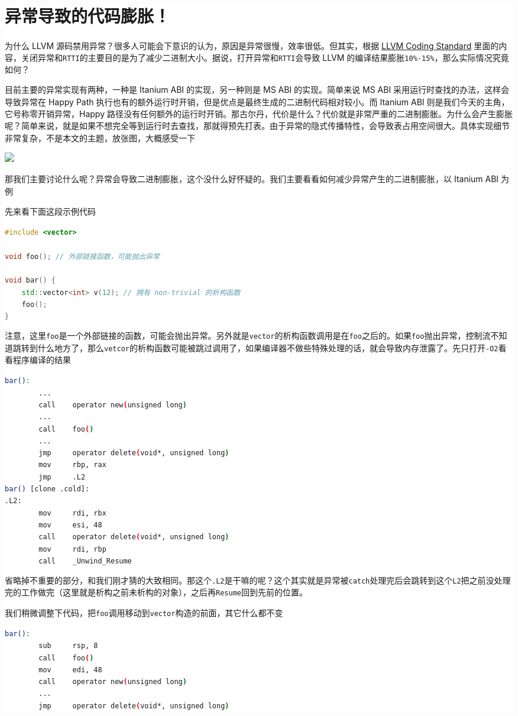 # 异常导致的代码膨胀！ 

为什么 LLVM 源码禁用异常？很多人可能会下意识的认为，原因是异常很慢，效率很低。但其实，根据 [LLVM Coding Standard](https://llvm.org/docs/CodingStandards.html#do-not-use-rtti-or-exceptions) 里面的内容，关闭异常和`RTTI`的主要目的是为了减少二进制大小。据说，打开异常和`RTTI`会导致 LLVM 的编译结果膨胀`10%-15%`，那么实际情况究竟如何？

目前主要的异常实现有两种，一种是 Itanium ABI 的实现，另一种则是 MS ABI 的实现。简单来说 MS ABI 采用运行时查找的办法，这样会导致异常在 Happy Path 执行也有的额外运行时开销，但是优点是最终生成的二进制代码相对较小。而 Itanium ABI 则是我们今天的主角，它号称零开销异常，Happy 路径没有任何额外的运行时开销。那古尔丹，代价是什么？代价就是非常严重的二进制膨胀。为什么会产生膨胀呢？简单来说，就是如果不想完全等到运行时去查找，那就得预先打表。由于异常的隐式传播特性，会导致表占用空间很大。具体实现细节非常复杂，不是本文的主题，放张图，大概感受一下

![](https://pic2.zhimg.com/v2-35106aada3a2e1e089d6aa685a2ad145_r.jpg)

那我们主要讨论什么呢？异常会导致二进制膨胀，这个没什么好怀疑的。我们主要看看如何减少异常产生的二进制膨胀，以 Itanium ABI 为例

先来看下面这段示例代码

```cpp
#include <vector>

void foo(); // 外部链接函数，可能抛出异常

void bar() {
    std::vector<int> v(12); // 拥有 non-trivial 的析构函数
    foo();
}
```

注意，这里`foo`是一个外部链接的函数，可能会抛出异常。另外就是`vector`的析构函数调用是在`foo`之后的。如果`foo`抛出异常，控制流不知道跳转到什么地方了，那么`vetcor`的析构函数可能被跳过调用了，如果编译器不做些特殊处理的话，就会导致内存泄露了。先只打开`-O2`看看程序编译的结果

```bash
bar():
        ...
        call    operator new(unsigned long)
        ...
        call    foo()
        ...
        jmp     operator delete(void*, unsigned long)
        mov     rbp, rax
        jmp     .L2
bar() [clone .cold]:
.L2:
        mov     rdi, rbx
        mov     esi, 48
        call    operator delete(void*, unsigned long)
        mov     rdi, rbp
        call    _Unwind_Resume
```

省略掉不重要的部分，和我们刚才猜的大致相同。那这个`.L2`是干嘛的呢？这个其实就是异常被`catch`处理完后会跳转到这个`L2`把之前没处理完的工作做完（这里就是析构之前未析构的对象），之后再`Resume`回到先前的位置。

我们稍微调整下代码，把`foo`调用移动到`vector`构造的前面，其它什么都不变

```bash
bar():
        sub     rsp, 8
        call    foo()
        mov     edi, 48
        call    operator new(unsigned long)
        ...
        jmp     operator delete(void*, unsigned long)
```
